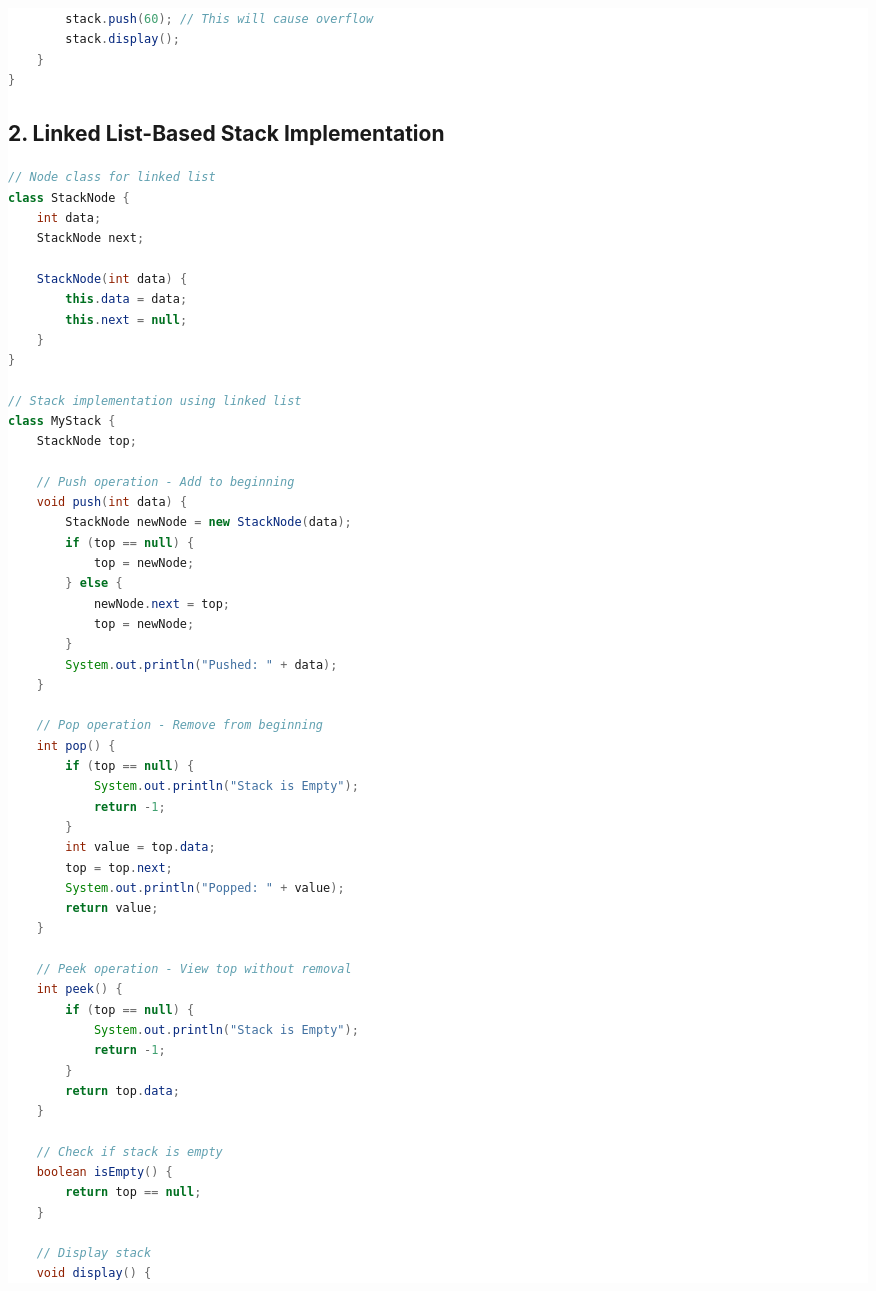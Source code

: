 ```java
        stack.push(60); // This will cause overflow
        stack.display();
    }
}
```
## 2. Linked List-Based Stack Implementation
```java
// Node class for linked list
class StackNode {
    int data;
    StackNode next;
    
    StackNode(int data) {
        this.data = data;
        this.next = null;
    }
}

// Stack implementation using linked list
class MyStack {
    StackNode top;
    
    // Push operation - Add to beginning
    void push(int data) {
        StackNode newNode = new StackNode(data);
        if (top == null) {
            top = newNode;
        } else {
            newNode.next = top;
            top = newNode;
        }
        System.out.println("Pushed: " + data);
    }
    
    // Pop operation - Remove from beginning
    int pop() {
        if (top == null) {
            System.out.println("Stack is Empty");
            return -1;
        }
        int value = top.data;
        top = top.next;
        System.out.println("Popped: " + value);
        return value;
    }
    
    // Peek operation - View top without removal
    int peek() {
        if (top == null) {
            System.out.println("Stack is Empty");
            return -1;
        }
        return top.data;
    }
    
    // Check if stack is empty
    boolean isEmpty() {
        return top == null;
    }
    
    // Display stack
    void display() {
```